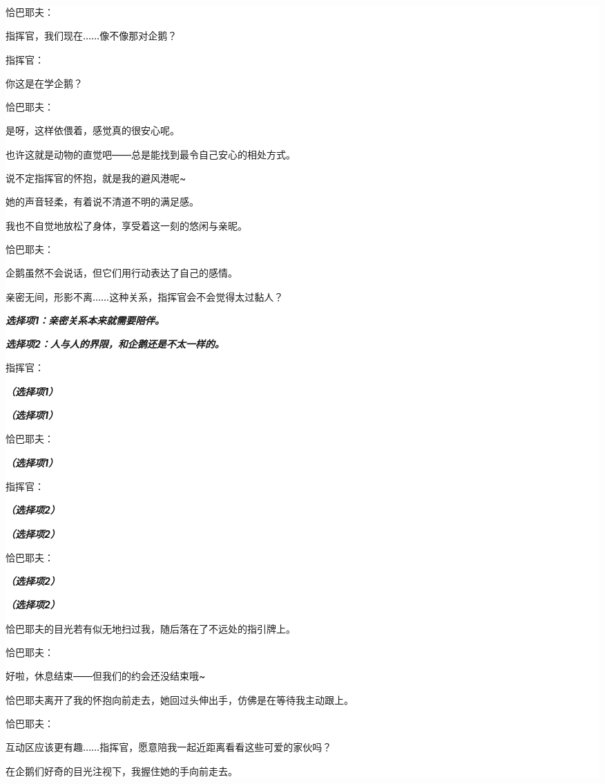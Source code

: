 恰巴耶夫：

指挥官，我们现在……像不像那对企鹅？

指挥官：

你这是在学企鹅？

恰巴耶夫：

是呀，这样依偎着，感觉真的很安心呢。

也许这就是动物的直觉吧——总是能找到最令自己安心的相处方式。

说不定指挥官的怀抱，就是我的避风港呢~

她的声音轻柔，有着说不清道不明的满足感。

我也不自觉地放松了身体，享受着这一刻的悠闲与亲昵。

恰巴耶夫：

企鹅虽然不会说话，但它们用行动表达了自己的感情。

亲密无间，形影不离……这种关系，指挥官会不会觉得太过黏人？

***选择项1：亲密关系本来就需要陪伴。***

***选择项2：人与人的界限，和企鹅还是不太一样的。***

指挥官：

***（选择项1）***

***（选择项1）***

恰巴耶夫：

***（选择项1）***

指挥官：

***（选择项2）***

***（选择项2）***

恰巴耶夫：

***（选择项2）***

***（选择项2）***

恰巴耶夫的目光若有似无地扫过我，随后落在了不远处的指引牌上。

恰巴耶夫：

好啦，休息结束——但我们的约会还没结束哦~

恰巴耶夫离开了我的怀抱向前走去，她回过头伸出手，仿佛是在等待我主动跟上。

恰巴耶夫：

互动区应该更有趣……指挥官，愿意陪我一起近距离看看这些可爱的家伙吗？

在企鹅们好奇的目光注视下，我握住她的手向前走去。
